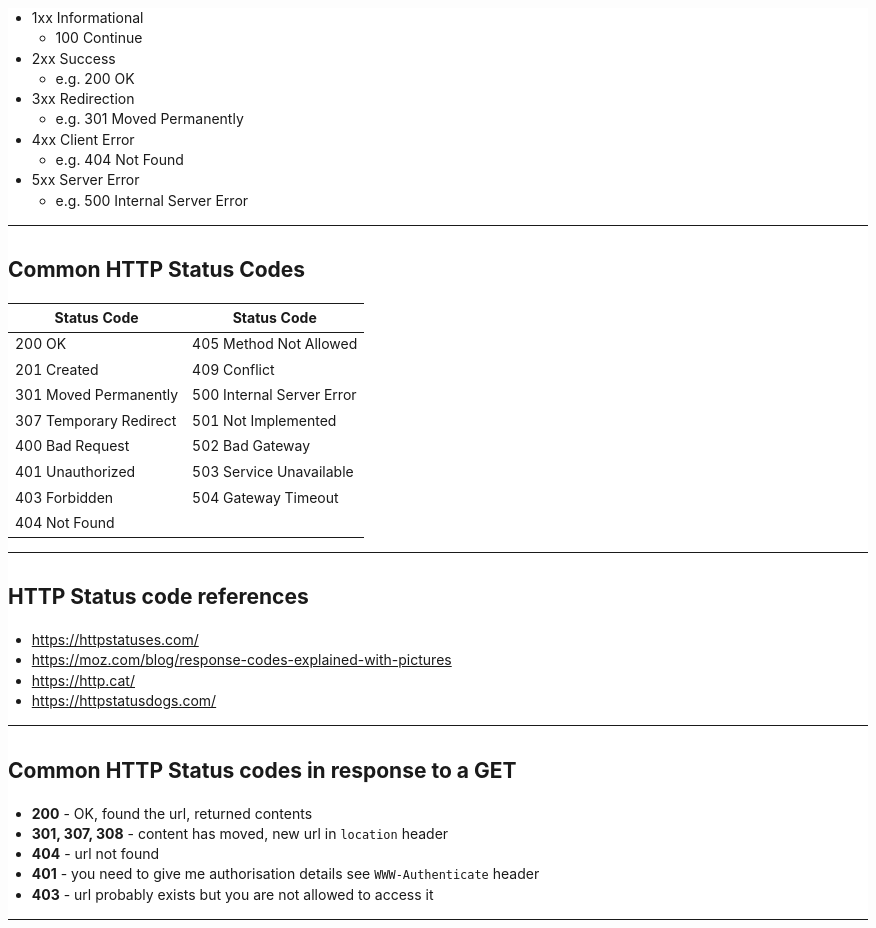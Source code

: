 - 1xx Informational
    - 100 Continue
- 2xx Success
    - e.g. 200 OK
- 3xx Redirection
    - e.g. 301 Moved Permanently
- 4xx Client Error
    - e.g. 404 Not Found
- 5xx Server Error
    - e.g. 500 Internal Server Error


---

## Common HTTP Status Codes

| **Status Code**            | **Status Code** |
|----------------------------|-----------------|
|  200 OK | 405 Method Not Allowed    |
| 201 Created                            |   409 Conflict              |
| 301 Moved Permanently | 500 Internal Server Error |
| 307 Temporary Redirect | 501 Not Implemented |
| 400 Bad Request | 502 Bad Gateway |
| 401 Unauthorized| 503 Service Unavailable |
| 403 Forbidden | 504 Gateway Timeout |
| 404 Not Found | |

---

## HTTP Status code references

- https://httpstatuses.com/
- https://moz.com/blog/response-codes-explained-with-pictures
- https://http.cat/
- https://httpstatusdogs.com/

---

## Common HTTP Status codes in response to a GET

- **200** - OK, found the url, returned contents
- **301, 307, 308** - content has moved, new url in `location` header
- **404** - url not found
- **401** - you need to give me authorisation details see `WWW-Authenticate` header
- **403** - url probably exists but you are not allowed to access it

---
